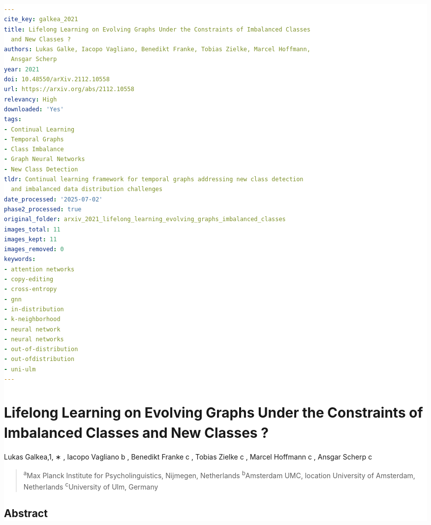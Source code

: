 ```yaml
---
cite_key: galkea_2021
title: Lifelong Learning on Evolving Graphs Under the Constraints of Imbalanced Classes
  and New Classes ?
authors: Lukas Galke, Iacopo Vagliano, Benedikt Franke, Tobias Zielke, Marcel Hoffmann,
  Ansgar Scherp
year: 2021
doi: 10.48550/arXiv.2112.10558
url: https://arxiv.org/abs/2112.10558
relevancy: High
downloaded: 'Yes'
tags:
- Continual Learning
- Temporal Graphs
- Class Imbalance
- Graph Neural Networks
- New Class Detection
tldr: Continual learning framework for temporal graphs addressing new class detection
  and imbalanced data distribution challenges
date_processed: '2025-07-02'
phase2_processed: true
original_folder: arxiv_2021_lifelong_learning_evolving_graphs_imbalanced_classes
images_total: 11
images_kept: 11
images_removed: 0
keywords:
- attention networks
- copy-editing
- cross-entropy
- gnn
- in-distribution
- k-neighborhood
- neural network
- neural networks
- out-of-distribution
- out-ofdistribution
- uni-ulm
---
```



# Lifelong Learning on Evolving Graphs Under the Constraints of Imbalanced Classes and New Classes ?

Lukas Galkea,1, ∗ , Iacopo Vagliano b , Benedikt Franke c , Tobias Zielke c , Marcel Hoffmann c , Ansgar Scherp c

> <sup>a</sup>Max Planck Institute for Psycholinguistics, Nijmegen, Netherlands <sup>b</sup>Amsterdam UMC, location University of Amsterdam, Netherlands <sup>c</sup>University of Ulm, Germany

## Abstract
